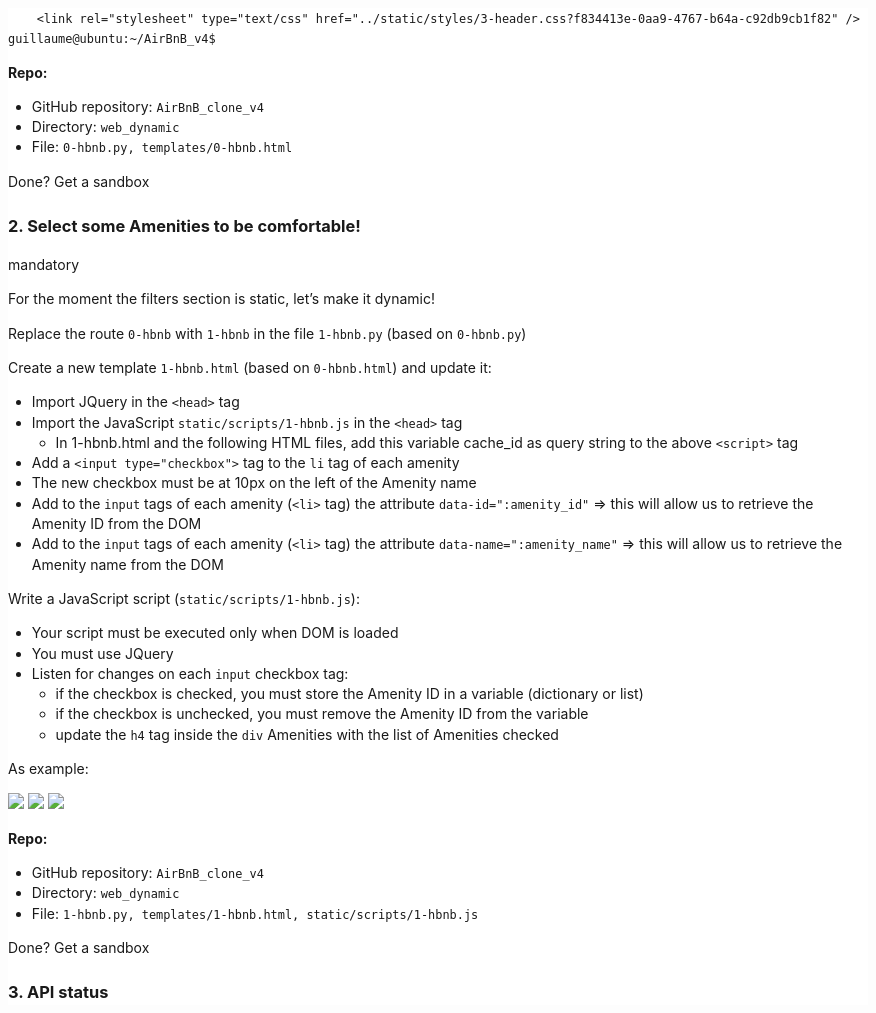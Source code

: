 ```
    <link rel="stylesheet" type="text/css" href="../static/styles/3-header.css?f834413e-0aa9-4767-b64a-c92db9cb1f82" />
guillaume@ubuntu:~/AirBnB_v4$ 

```

**Repo:**

-   GitHub repository:  `AirBnB_clone_v4`
-   Directory:  `web_dynamic`
-   File:  `0-hbnb.py, templates/0-hbnb.html`

Done?  Get a sandbox

### 2. Select some Amenities to be comfortable!

mandatory

For the moment the filters section is static, let’s make it dynamic!

Replace the route  `0-hbnb`  with  `1-hbnb`  in the file  `1-hbnb.py`  (based on  `0-hbnb.py`)

Create a new template  `1-hbnb.html`  (based on  `0-hbnb.html`) and update it:

-   Import JQuery in the  `<head>`  tag
-   Import the JavaScript  `static/scripts/1-hbnb.js`  in the  `<head>`  tag
    -   In 1-hbnb.html and the following HTML files, add this variable cache_id as query string to the above  `<script>`  tag
-   Add a  `<input type="checkbox">`  tag to the  `li`  tag of each amenity
-   The new checkbox must be at 10px on the left of the Amenity name
-   Add to the  `input`  tags of each amenity (`<li>`  tag) the attribute  `data-id=":amenity_id"`  => this will allow us to retrieve the Amenity ID from the DOM
-   Add to the  `input`  tags of each amenity (`<li>`  tag) the attribute  `data-name=":amenity_name"`  => this will allow us to retrieve the Amenity name from the DOM

Write a JavaScript script (`static/scripts/1-hbnb.js`):

-   Your script must be executed only when DOM is loaded
-   You must use JQuery
-   Listen for changes on each  `input`  checkbox tag:
    -   if the checkbox is checked, you must store the Amenity ID in a variable (dictionary or list)
    -   if the checkbox is unchecked, you must remove the Amenity ID from the variable
    -   update the  `h4`  tag inside the  `div`  Amenities with the list of Amenities checked

As example:

![](https://s3.amazonaws.com/alx-intranet.hbtn.io/uploads/medias/2020/9/8e3c27078d62806b8ad1c1a682fbb3a48636ab89.jpg?X-Amz-Algorithm=AWS4-HMAC-SHA256&X-Amz-Credential=AKIARDDGGGOUSBVO6H7D%2F20240603%2Fus-east-1%2Fs3%2Faws4_request&X-Amz-Date=20240603T000915Z&X-Amz-Expires=86400&X-Amz-SignedHeaders=host&X-Amz-Signature=0a9aecbc9bf95b0d25ef2893df95df89dc2ef59ae8ee63eb50f2a766158ab23d)  ![](https://s3.amazonaws.com/alx-intranet.hbtn.io/uploads/medias/2020/9/4e5cecdd82a70f07cd283ef8e242ad325c95b564.jpg?X-Amz-Algorithm=AWS4-HMAC-SHA256&X-Amz-Credential=AKIARDDGGGOUSBVO6H7D%2F20240603%2Fus-east-1%2Fs3%2Faws4_request&X-Amz-Date=20240603T000915Z&X-Amz-Expires=86400&X-Amz-SignedHeaders=host&X-Amz-Signature=3029ad28f8272d2d5d614632cc8f1351363691dbc9d595c9351803a0e6798e7f)  ![](https://s3.amazonaws.com/alx-intranet.hbtn.io/uploads/medias/2020/9/fb54e3081e229654db6e71ba919db753a791dcc3.jpg?X-Amz-Algorithm=AWS4-HMAC-SHA256&X-Amz-Credential=AKIARDDGGGOUSBVO6H7D%2F20240603%2Fus-east-1%2Fs3%2Faws4_request&X-Amz-Date=20240603T000915Z&X-Amz-Expires=86400&X-Amz-SignedHeaders=host&X-Amz-Signature=a4fd44e5ea13ee7d20f59be8c2a1f889443b5dd249ed09f9be08a97d15d93412)

**Repo:**

-   GitHub repository:  `AirBnB_clone_v4`
-   Directory:  `web_dynamic`
-   File:  `1-hbnb.py, templates/1-hbnb.html, static/scripts/1-hbnb.js`

Done?  Get a sandbox

### 3. API status
